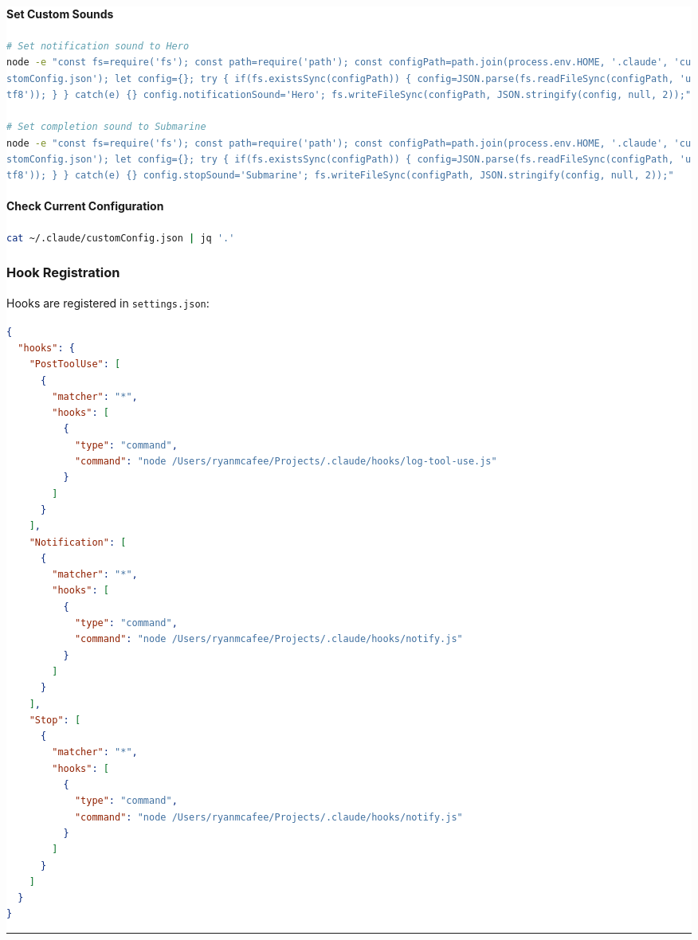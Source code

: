 #### Set Custom Sounds
```bash
# Set notification sound to Hero
node -e "const fs=require('fs'); const path=require('path'); const configPath=path.join(process.env.HOME, '.claude', 'customConfig.json'); let config={}; try { if(fs.existsSync(configPath)) { config=JSON.parse(fs.readFileSync(configPath, 'utf8')); } } catch(e) {} config.notificationSound='Hero'; fs.writeFileSync(configPath, JSON.stringify(config, null, 2));"

# Set completion sound to Submarine
node -e "const fs=require('fs'); const path=require('path'); const configPath=path.join(process.env.HOME, '.claude', 'customConfig.json'); let config={}; try { if(fs.existsSync(configPath)) { config=JSON.parse(fs.readFileSync(configPath, 'utf8')); } } catch(e) {} config.stopSound='Submarine'; fs.writeFileSync(configPath, JSON.stringify(config, null, 2));"
```

#### Check Current Configuration
```bash
cat ~/.claude/customConfig.json | jq '.'
```

### Hook Registration

Hooks are registered in `settings.json`:

```json
{
  "hooks": {
    "PostToolUse": [
      {
        "matcher": "*",
        "hooks": [
          {
            "type": "command",
            "command": "node /Users/ryanmcafee/Projects/.claude/hooks/log-tool-use.js"
          }
        ]
      }
    ],
    "Notification": [
      {
        "matcher": "*",
        "hooks": [
          {
            "type": "command",
            "command": "node /Users/ryanmcafee/Projects/.claude/hooks/notify.js"
          }
        ]
      }
    ],
    "Stop": [
      {
        "matcher": "*",
        "hooks": [
          {
            "type": "command",
            "command": "node /Users/ryanmcafee/Projects/.claude/hooks/notify.js"
          }
        ]
      }
    ]
  }
}
```

---